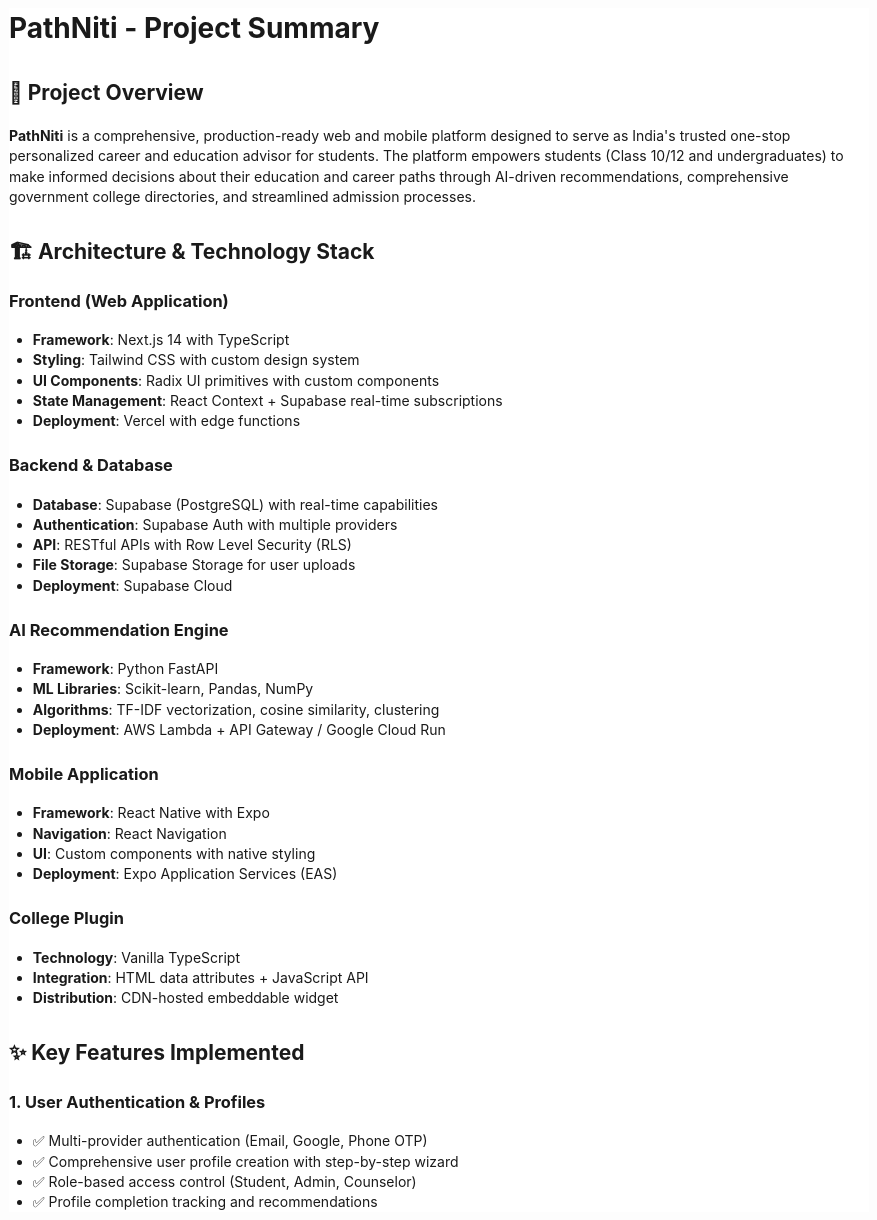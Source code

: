 # PathNiti - Project Summary

## 🎯 Project Overview

**PathNiti** is a comprehensive, production-ready web and mobile platform designed to serve as India's trusted one-stop personalized career and education advisor for students. The platform empowers students (Class 10/12 and undergraduates) to make informed decisions about their education and career paths through AI-driven recommendations, comprehensive government college directories, and streamlined admission processes.

## 🏗️ Architecture & Technology Stack

### Frontend (Web Application)
- **Framework**: Next.js 14 with TypeScript
- **Styling**: Tailwind CSS with custom design system
- **UI Components**: Radix UI primitives with custom components
- **State Management**: React Context + Supabase real-time subscriptions
- **Deployment**: Vercel with edge functions

### Backend & Database
- **Database**: Supabase (PostgreSQL) with real-time capabilities
- **Authentication**: Supabase Auth with multiple providers
- **API**: RESTful APIs with Row Level Security (RLS)
- **File Storage**: Supabase Storage for user uploads
- **Deployment**: Supabase Cloud

### AI Recommendation Engine
- **Framework**: Python FastAPI
- **ML Libraries**: Scikit-learn, Pandas, NumPy
- **Algorithms**: TF-IDF vectorization, cosine similarity, clustering
- **Deployment**: AWS Lambda + API Gateway / Google Cloud Run

### Mobile Application
- **Framework**: React Native with Expo
- **Navigation**: React Navigation
- **UI**: Custom components with native styling
- **Deployment**: Expo Application Services (EAS)

### College Plugin
- **Technology**: Vanilla TypeScript
- **Integration**: HTML data attributes + JavaScript API
- **Distribution**: CDN-hosted embeddable widget

## ✨ Key Features Implemented

### 1. User Authentication & Profiles
- ✅ Multi-provider authentication (Email, Google, Phone OTP)
- ✅ Comprehensive user profile creation with step-by-step wizard
- ✅ Role-based access control (Student, Admin, Counselor)
- ✅ Profile completion tracking and recommendations
